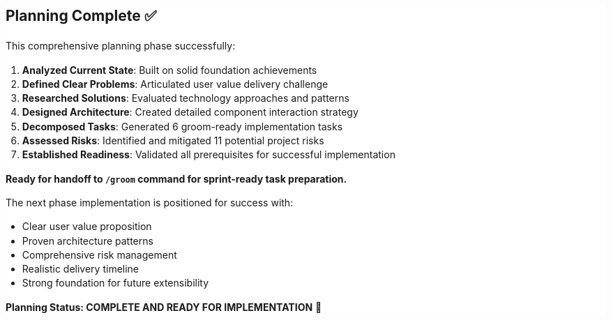 ## Planning Complete ✅

This comprehensive planning phase successfully:

1. **Analyzed Current State**: Built on solid foundation achievements
2. **Defined Clear Problems**: Articulated user value delivery challenge
3. **Researched Solutions**: Evaluated technology approaches and patterns
4. **Designed Architecture**: Created detailed component interaction strategy
5. **Decomposed Tasks**: Generated 6 groom-ready implementation tasks
6. **Assessed Risks**: Identified and mitigated 11 potential project risks
7. **Established Readiness**: Validated all prerequisites for successful implementation

**Ready for handoff to `/groom` command for sprint-ready task preparation.**

The next phase implementation is positioned for success with:
- Clear user value proposition
- Proven architecture patterns
- Comprehensive risk management
- Realistic delivery timeline
- Strong foundation for future extensibility

**Planning Status: COMPLETE AND READY FOR IMPLEMENTATION** 🚀